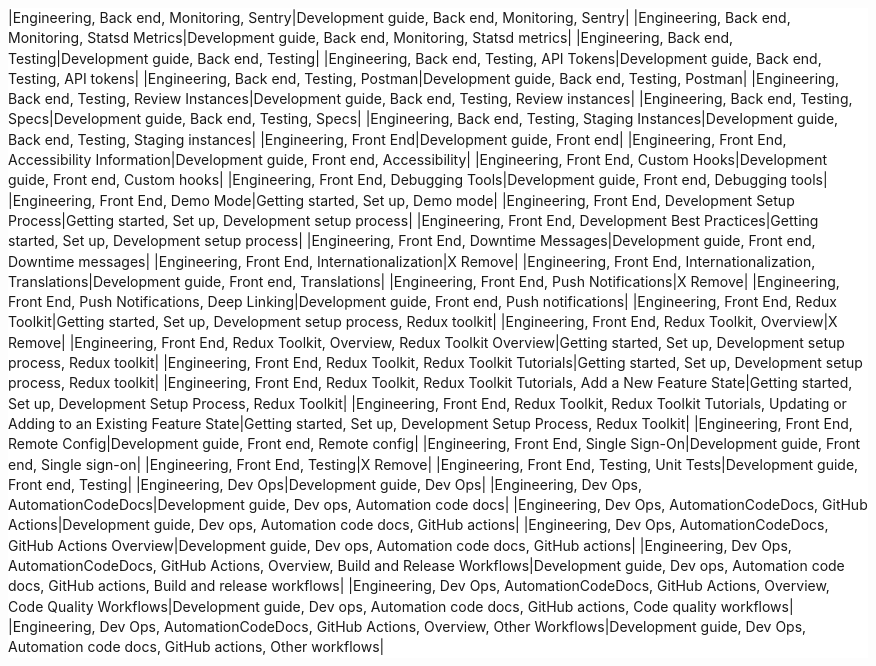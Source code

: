 |Engineering, Back end, Monitoring, Sentry|Development guide, Back end, Monitoring, Sentry|
|Engineering, Back end, Monitoring, Statsd Metrics|Development guide, Back end, Monitoring, Statsd metrics|
|Engineering, Back end, Testing|Development guide, Back end, Testing|
|Engineering, Back end, Testing, API Tokens|Development guide, Back end, Testing, API tokens|
|Engineering, Back end, Testing, Postman|Development guide, Back end, Testing, Postman|
|Engineering, Back end, Testing, Review Instances|Development guide, Back end, Testing, Review instances|
|Engineering, Back end, Testing, Specs|Development guide, Back end, Testing,  Specs|
|Engineering, Back end, Testing, Staging Instances|Development guide, Back end, Testing, Staging instances|
|Engineering, Front End|Development guide, Front end|
|Engineering, Front End, Accessibility Information|Development guide, Front end, Accessibility|
|Engineering, Front End, Custom Hooks|Development guide, Front end, Custom hooks|
|Engineering, Front End, Debugging Tools|Development guide, Front end, Debugging tools|
|Engineering, Front End, Demo Mode|Getting started, Set up, Demo mode|
|Engineering, Front End, Development Setup Process|Getting started, Set up, Development setup process|
|Engineering, Front End, Development Best Practices|Getting started, Set up, Development setup process|
|Engineering, Front End, Downtime Messages|Development guide, Front end, Downtime messages|
|Engineering, Front End, Internationalization|X Remove|
|Engineering, Front End, Internationalization, Translations|Development guide, Front end, Translations|
|Engineering, Front End, Push Notifications|X Remove|
|Engineering, Front End, Push Notifications, Deep Linking|Development guide, Front end, Push notifications|
|Engineering, Front End, Redux Toolkit|Getting started, Set up, Development setup process, Redux toolkit|
|Engineering, Front End, Redux Toolkit, Overview|X Remove|
|Engineering, Front End, Redux Toolkit, Overview, Redux Toolkit Overview|Getting started, Set up, Development setup process, Redux toolkit|
|Engineering, Front End, Redux Toolkit, Redux Toolkit Tutorials|Getting started, Set up, Development setup process, Redux toolkit|
|Engineering, Front End, Redux Toolkit, Redux Toolkit Tutorials, Add a New Feature State|Getting started, Set up, Development Setup Process, Redux Toolkit|
|Engineering, Front End, Redux Toolkit, Redux Toolkit Tutorials, Updating or Adding to an Existing Feature State|Getting started, Set up, Development Setup Process, Redux Toolkit|
|Engineering, Front End, Remote Config|Development guide, Front end, Remote config|
|Engineering, Front End, Single Sign-On|Development guide, Front end, Single sign-on|
|Engineering, Front End, Testing|X Remove|
|Engineering, Front End, Testing, Unit Tests|Development guide, Front end, Testing|
|Engineering, Dev Ops|Development guide, Dev Ops|
|Engineering, Dev Ops, AutomationCodeDocs|Development guide, Dev ops, Automation code docs|
|Engineering, Dev Ops, AutomationCodeDocs, GitHub Actions|Development guide, Dev ops, Automation code docs, GitHub actions|
|Engineering, Dev Ops, AutomationCodeDocs, GitHub Actions Overview|Development guide, Dev ops, Automation code docs, GitHub actions|
|Engineering, Dev Ops, AutomationCodeDocs, GitHub Actions, Overview, Build and Release Workflows|Development guide, Dev ops, Automation code docs, GitHub actions, Build and release workflows|
|Engineering, Dev Ops, AutomationCodeDocs, GitHub Actions, Overview, Code Quality Workflows|Development guide, Dev ops, Automation code docs, GitHub actions, Code quality workflows|
|Engineering, Dev Ops, AutomationCodeDocs, GitHub Actions, Overview, Other Workflows|Development guide, Dev Ops, Automation code docs, GitHub actions, Other workflows|